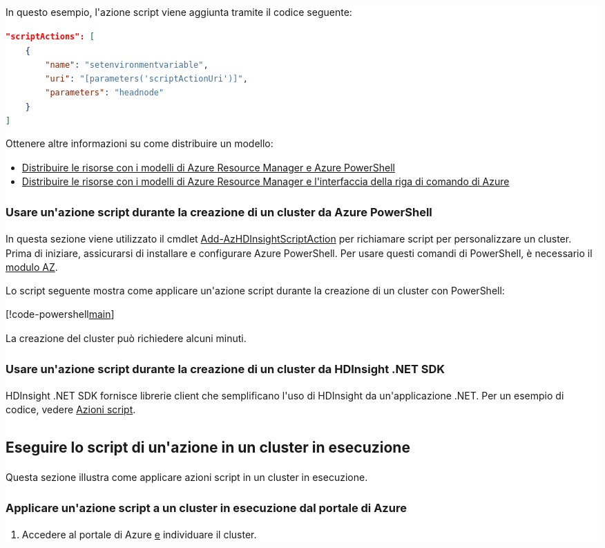 In questo esempio, l'azione script viene aggiunta tramite il codice seguente:

```json
"scriptActions": [
    {
        "name": "setenvironmentvariable",
        "uri": "[parameters('scriptActionUri')]",
        "parameters": "headnode"
    }
]
```

Ottenere altre informazioni su come distribuire un modello:

- [Distribuire le risorse con i modelli di Azure Resource Manager e Azure PowerShell](../azure-resource-manager/templates/deploy-powershell.md)
- [Distribuire le risorse con i modelli di Azure Resource Manager e l'interfaccia della riga di comando di Azure](../azure-resource-manager/templates/deploy-cli.md)

### <a name="use-a-script-action-during-cluster-creation-from-azure-powershell"></a>Usare un'azione script durante la creazione di un cluster da Azure PowerShell

In questa sezione viene utilizzato il cmdlet [Add-AzHDInsightScriptAction](/powershell/module/az.hdinsight/add-azhdinsightscriptaction) per richiamare script per personalizzare un cluster. Prima di iniziare, assicurarsi di installare e configurare Azure PowerShell. Per usare questi comandi di PowerShell, è necessario il [modulo AZ](/powershell/azure/).

Lo script seguente mostra come applicare un'azione script durante la creazione di un cluster con PowerShell:

[!code-powershell[main](../../powershell_scripts/hdinsight/use-script-action/use-script-action.ps1?range=5-90)]

La creazione del cluster può richiedere alcuni minuti.

### <a name="use-a-script-action-during-cluster-creation-from-the-hdinsight-net-sdk"></a>Usare un'azione script durante la creazione di un cluster da HDInsight .NET SDK

HDInsight .NET SDK fornisce librerie client che semplificano l'uso di HDInsight da un'applicazione .NET. Per un esempio di codice, vedere [Azioni script](/dotnet/api/overview/azure/hdinsight#script-actions).

## <a name="script-action-to-a-running-cluster"></a>Eseguire lo script di un'azione in un cluster in esecuzione

Questa sezione illustra come applicare azioni script in un cluster in esecuzione.

### <a name="apply-a-script-action-to-a-running-cluster-from-the-azure-portal"></a>Applicare un'azione script a un cluster in esecuzione dal portale di Azure

1. Accedere al portale di Azure [e](https://portal.azure.com) individuare il cluster.
